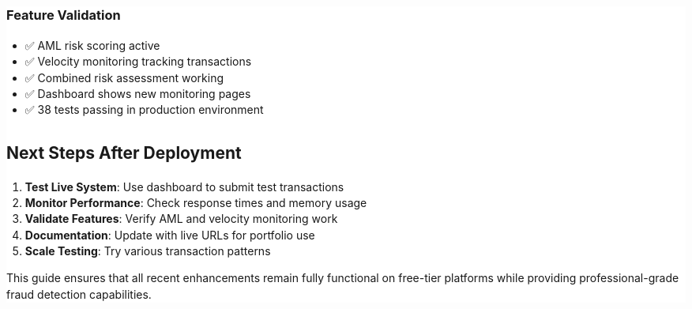 ### Feature Validation
- ✅ AML risk scoring active
- ✅ Velocity monitoring tracking transactions
- ✅ Combined risk assessment working
- ✅ Dashboard shows new monitoring pages
- ✅ 38 tests passing in production environment

## Next Steps After Deployment

1. **Test Live System**: Use dashboard to submit test transactions
2. **Monitor Performance**: Check response times and memory usage
3. **Validate Features**: Verify AML and velocity monitoring work
4. **Documentation**: Update with live URLs for portfolio use
5. **Scale Testing**: Try various transaction patterns

This guide ensures that all recent enhancements remain fully functional on free-tier platforms while providing professional-grade fraud detection capabilities.
